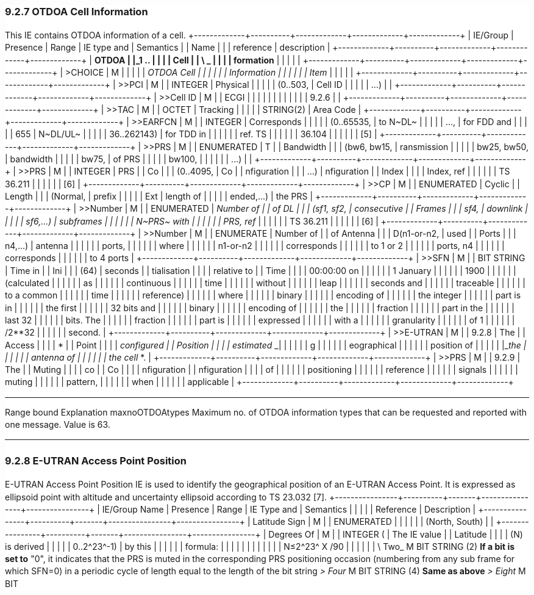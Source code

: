 ### 9.2.7 OTDOA Cell Information
This IE contains OTDOA information of a cell.
+-------------+----------+-------------+-------------+-------------+ | IE/Group | Presence | Range | IE type and | Semantics | | Name | | | reference | description | +-------------+----------+-------------+-------------+-------------+ | **OTDOA | |_1 .. | | | | Cell | | \ _ | | | | formation** | | | | | +-------------+----------+-------------+-------------+-------------+ | >CHOICE | M | | | | | _OTDOA Cell | | | | | | Information | | | | | | Item_ | | | | | +-------------+----------+-------------+-------------+-------------+ | >>PCI | M | | INTEGER | Physical | | | | | (0..503, | Cell ID | | | | | ...) | | +-------------+----------+-------------+-------------+-------------+ | >>Cell ID | M | | ECGI | | | | | | | | | | | | 9.2.6 | | +-------------+----------+-------------+-------------+-------------+ | >>TAC | M | | OCTET | Tracking | | | | | STRING(2) | Area Code | +-------------+----------+-------------+-------------+-------------+ | >>EARFCN | M | | INTEGER | Corresponds | | | | | (0..65535, | to N~DL~ | | | | | ..., | for FDD and | | | | | 655 | N~DL/UL~ | | | | | 36..262143) | for TDD in | | | | | | ref. TS | | | | | | 36.104 | | | | | | [5] | +-------------+----------+-------------+-------------+-------------+ | >>PRS | M | | ENUMERATED | T | | Bandwidth | | | (bw6, bw15, | ransmission | | | | | bw25, bw50, | bandwidth | | | | | bw75, | of PRS | | | | | bw100, | | | | | | ...) | | +-------------+----------+-------------+-------------+-------------+ | >>PRS | M | | INTEGER | PRS | | Co | | | (0..4095, | Co | | nfiguration | | | ...) | nfiguration | | Index | | | | Index, ref | | | | | | TS 36.211 | | | | | | [6] | +-------------+----------+-------------+-------------+-------------+ | >>CP | M | | ENUMERATED | Cyclic | | Length | | | (Normal, | prefix | | | | | Ext | length of | | | | | ended,...) | the PRS | +-------------+----------+-------------+-------------+-------------+ | >>Number | M | | ENUMERATED | _Number of | | of DL | | | (sf1, sf2, | consecutive | | Frames | | | sf4, | downlink | | | | | sf6,...) | subframes | | | | | | N~PRS~ with | | | | | | PRS, ref_ | | | | | | TS 36.211 | | | | | | [6] | +-------------+----------+-------------+-------------+-------------+ | >>Number | M | | ENUMERATE | Number of | | of Antenna | | | D(n1-or-n2, | used | | Ports | | | n4,...) | antenna | | | | | | ports, | | | | | | where | | | | | | n1-or-n2 | | | | | | corresponds | | | | | | to 1 or 2 | | | | | | ports, n4 | | | | | | corresponds | | | | | | to 4 ports | +-------------+----------+-------------+-------------+-------------+ | >>SFN | M | | BIT STRING | Time in | | Ini | | | (64) | seconds | | tialisation | | | | relative to | | Time | | | | 00:00:00 on | | | | | | 1 January | | | | | | 1900 | | | | | | (calculated | | | | | | as | | | | | | continuous | | | | | | time | | | | | | without | | | | | | leap | | | | | | seconds and | | | | | | traceable | | | | | | to a common | | | | | | time | | | | | | reference) | | | | | | where | | | | | | binary | | | | | | encoding of | | | | | | the integer | | | | | | part is in | | | | | | the first | | | | | | 32 bits and | | | | | | binary | | | | | | encoding of | | | | | | the | | | | | | fraction | | | | | | part in the | | | | | | last 32 | | | | | | bits. The | | | | | | fraction | | | | | | part is | | | | | | expressed | | | | | | with a | | | | | | granularity | | | | | | of 1 | | | | | | /2**32 | | | | | | second. | +-------------+----------+-------------+-------------+-------------+ | >>E-UTRAN | M | | 9.2.8 | The | | Access | | | | * | | Point | | | | _configured | | Position | | | | estimated_ _| | | | | | g | | | | | | eographical | | | | | | position of | | | | | |__the | | | | | | antenna of | | | | | | the cell_ *. | +-------------+----------+-------------+-------------+-------------+ | >>PRS | M | | 9.2.9 | The | | Muting | | | | co | | Co | | | | nfiguration | | nfiguration | | | | of | | | | | | positioning | | | | | | reference | | | | | | signals | | | | | | muting | | | | | | pattern, | | | | | | when | | | | | | applicable | +-------------+----------+-------------+-------------+-------------+
* * *
Range bound Explanation maxnoOTDOAtypes Maximum no. of OTDOA information types
that can be requested and reported with one message. Value is 63.
* * *
### 9.2.8 E-UTRAN Access Point Position
E-UTRAN Access Point Position IE is used to identify the geographical position
of an E-UTRAN Access Point. It is expressed as ellipsoid point with altitude
and uncertainty ellipsoid according to TS 23.032 [7].
+----------------+----------+-------+----------------+----------------+ | IE/Group Name | Presence | Range | IE Type and | Semantics | | | | | Reference | Description | +----------------+----------+-------+----------------+----------------+ | Latitude Sign | M | | ENUMERATED | | | | | | (North, South) | | +----------------+----------+-------+----------------+----------------+ | Degrees Of | M | | INTEGER ( | The IE value | | Latitude | | | | (N) is derived | | | | | 0..2^23^-1) | by this | | | | | | formula: | | | | | | | | | | | | N≤2^23^ X /90 | | | | | | \ Two_ M BIT STRING (2) **If a bit is set to** \"0\", it indicates that the
PRS is muted in the corresponding PRS positioning occasion (numbering from any
sub frame for which SFN=0) in a periodic cycle of length equal to the length
of the bit string _> Four_ M BIT STRING (4) **Same as above** _> Eight_ M BIT